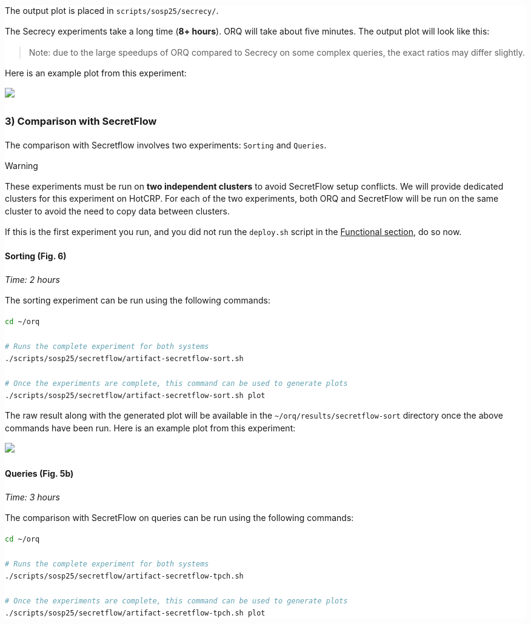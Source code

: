 The output plot is placed in `scripts/sosp25/secrecy/`.

The Secrecy experiments take a long time (**8+ hours**). ORQ will take about five minutes. The output plot will look like this:

> Note: due to the large speedups of ORQ compared to Secrecy on some complex queries, the exact ratios may differ slightly.

Here is an example plot from this experiment:

<img src="img/secrecy-comp-example.png" width="800">

### 3) Comparison with SecretFlow

The comparison with Secretflow involves two experiments: `Sorting` and `Queries`. 
> [!Warning]
> 
> These experiments must be run on __two independent clusters__ to avoid SecretFlow setup conflicts. We will provide dedicated clusters for this experiment on HotCRP. For each of the two experiments, both ORQ and SecretFlow will be run on the same cluster to avoid the need to copy data between clusters.
>
> If this is the first experiment you run, and you did not run the `deploy.sh` script in the [Functional section](#functional), do so now.

#### Sorting (Fig. 6)

_Time: 2 hours_

The sorting experiment can be run using the following commands:
```bash
cd ~/orq

# Runs the complete experiment for both systems
./scripts/sosp25/secretflow/artifact-secretflow-sort.sh

# Once the experiments are complete, this command can be used to generate plots
./scripts/sosp25/secretflow/artifact-secretflow-sort.sh plot
```
The raw result along with the generated plot will be available in the `~/orq/results/secretflow-sort` directory once the above commands have been run. Here is an example plot from this experiment:

<img src="img/secretflow-sort-example.png" width="800">

#### Queries (Fig. 5b)

_Time: 3 hours_

The comparison with SecretFlow on queries can be run using the following commands:
```bash
cd ~/orq

# Runs the complete experiment for both systems
./scripts/sosp25/secretflow/artifact-secretflow-tpch.sh

# Once the experiments are complete, this command can be used to generate plots
./scripts/sosp25/secretflow/artifact-secretflow-tpch.sh plot
```
